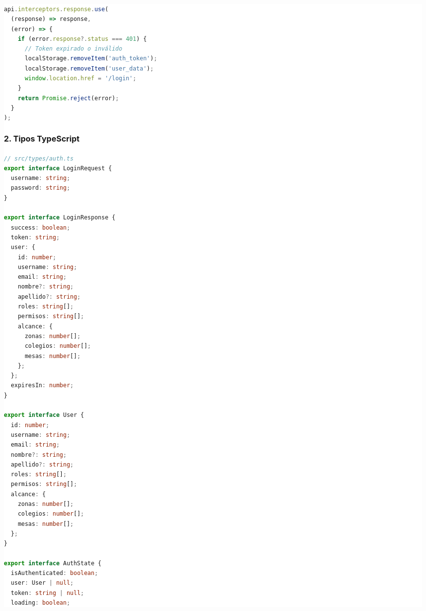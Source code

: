 ```typescript
api.interceptors.response.use(
  (response) => response,
  (error) => {
    if (error.response?.status === 401) {
      // Token expirado o inválido
      localStorage.removeItem('auth_token');
      localStorage.removeItem('user_data');
      window.location.href = '/login';
    }
    return Promise.reject(error);
  }
);
```

### 2. Tipos TypeScript

```typescript
// src/types/auth.ts
export interface LoginRequest {
  username: string;
  password: string;
}

export interface LoginResponse {
  success: boolean;
  token: string;
  user: {
    id: number;
    username: string;
    email: string;
    nombre?: string;
    apellido?: string;
    roles: string[];
    permisos: string[];
    alcance: {
      zonas: number[];
      colegios: number[];
      mesas: number[];
    };
  };
  expiresIn: number;
}

export interface User {
  id: number;
  username: string;
  email: string;
  nombre?: string;
  apellido?: string;
  roles: string[];
  permisos: string[];
  alcance: {
    zonas: number[];
    colegios: number[];
    mesas: number[];
  };
}

export interface AuthState {
  isAuthenticated: boolean;
  user: User | null;
  token: string | null;
  loading: boolean;
```